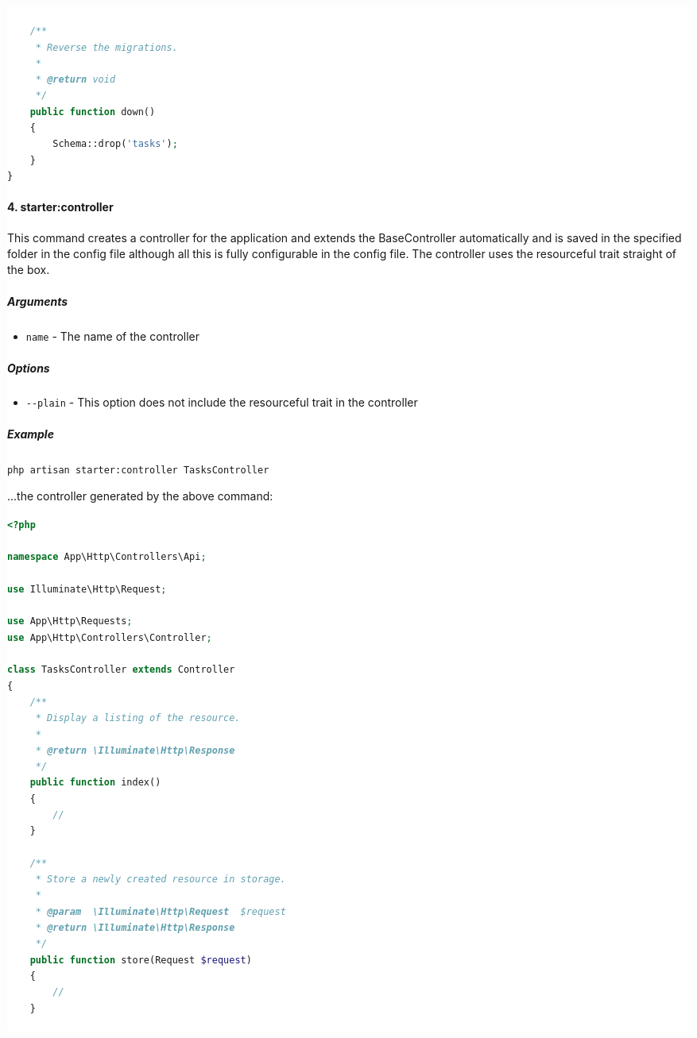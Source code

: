 ```php

    /**
     * Reverse the migrations.
     *
     * @return void
     */
    public function down()
    {
        Schema::drop('tasks');
    }
}
```

#### 4. starter:controller
This command creates a controller for the application and extends the BaseController automatically and is saved in the specified
folder in the config file although all this is fully configurable in the config file. The controller uses the resourceful trait
straight of the box.

##### Arguments
* `name` - The name of the controller

##### Options
* `--plain` - This option does not include the resourceful trait in the controller

##### Example

    php artisan starter:controller TasksController

...the controller generated by the above command:

```php
<?php

namespace App\Http\Controllers\Api;

use Illuminate\Http\Request;

use App\Http\Requests;
use App\Http\Controllers\Controller;

class TasksController extends Controller
{
    /**
     * Display a listing of the resource.
     *
     * @return \Illuminate\Http\Response
     */
    public function index()
    {
        //
    }
    
    /**
     * Store a newly created resource in storage.
     *
     * @param  \Illuminate\Http\Request  $request
     * @return \Illuminate\Http\Response
     */
    public function store(Request $request)
    {
        //
    }
    
```